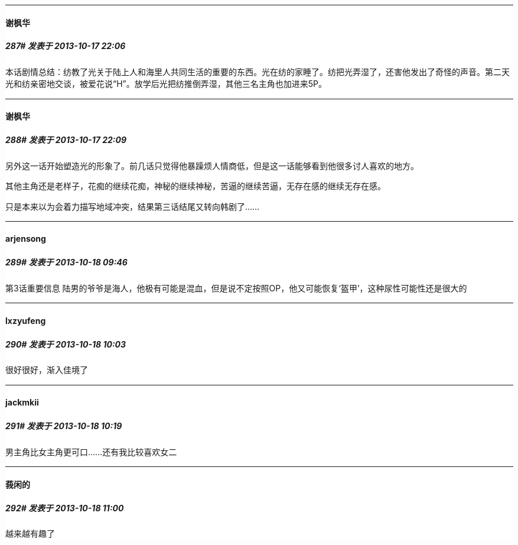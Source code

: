 

-----

####  谢枫华  
##### 287#       发表于 2013-10-17 22:06


本话剧情总结：纺教了光关于陆上人和海里人共同生活的重要的东西。光在纺的家睡了。纺把光弄湿了，还害他发出了奇怪的声音。第二天光和纺亲密地交谈，被爱花说“H”。放学后光把纺推倒弄湿，其他三名主角也加进来5P。


-----

####  谢枫华  
##### 288#       发表于 2013-10-17 22:09


另外这一话开始塑造光的形象了。前几话只觉得他暴躁烦人情商低，但是这一话能够看到他很多讨人喜欢的地方。

其他主角还是老样子，花痴的继续花痴，神秘的继续神秘，苦逼的继续苦逼，无存在感的继续无存在感。


只是本来以为会着力描写地域冲突，结果第三话结尾又转向韩剧了……


-----

####  arjensong  
##### 289#       发表于 2013-10-18 09:46


第3话重要信息
陆男的爷爷是海人，他极有可能是混血，但是说不定按照OP，他又可能恢复‘盔甲’，这种尿性可能性还是很大的


-----

####  lxzyufeng  
##### 290#       发表于 2013-10-18 10:03


很好很好，渐入佳境了


-----

####  jackmkii  
##### 291#       发表于 2013-10-18 10:19


男主角比女主角更可口……还有我比较喜欢女二


-----

####  莪闲的  
##### 292#       发表于 2013-10-18 11:00


越来越有趣了
